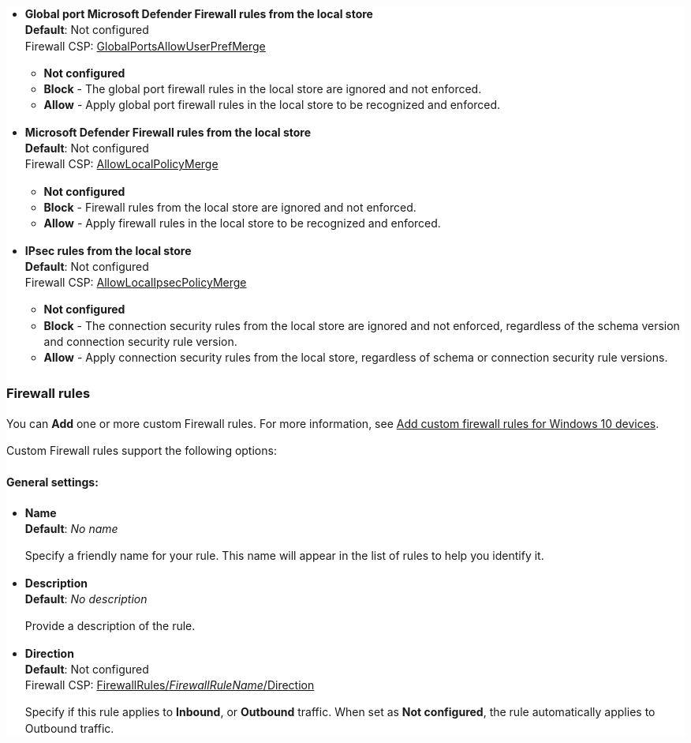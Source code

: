 - **Global port Microsoft Defender Firewall rules from the local store**  
  **Default**: Not configured  
  Firewall CSP: [GlobalPortsAllowUserPrefMerge](/windows/client-management/mdm/firewall-csp#globalportsallowuserprefmerge)  

  - **Not configured**  
  - **Block** - The global port firewall rules in the local store are ignored and not enforced.  
  - **Allow** - Apply global port firewall rules in the local store to be recognized and enforced.  

- **Microsoft Defender Firewall rules from the local store**  
  **Default**: Not configured  
  Firewall CSP: [AllowLocalPolicyMerge](/windows/client-management/mdm/firewall-csp#allowlocalpolicymerge)  

  - **Not configured**  
  - **Block** - Firewall rules from the local store are ignored and not enforced.
  - **Allow** - Apply firewall rules in the local store to be recognized and enforced.  

- **IPsec rules from the local store**  
  **Default**: Not configured  
  Firewall CSP: [AllowLocalIpsecPolicyMerge](/windows/client-management/mdm/firewall-csp#allowlocalipsecpolicymerge)  

  - **Not configured**  
  - **Block** -  The connection security rules from the local store are ignored and not enforced, regardless of the schema version and connection security rule version.  
  - **Allow** - Apply connection security rules from the local store, regardless of schema or connection security rule versions.  

### Firewall rules  

You can **Add** one or more custom Firewall rules. For more information, see [Add custom firewall rules for Windows 10 devices](endpoint-protection-configure.md#add-custom-firewall-rules-for-windows-10-devices).  

Custom Firewall rules support the following options:  

#### General settings:  

- **Name**  
  **Default**: *No name*  

  Specify a friendly name for your rule. This name will appear in the list of rules to help you identify it.  

- **Description**  
  **Default**: *No description*  

  Provide a description of the rule.  

- **Direction**   
  **Default**: Not configured  
  Firewall CSP: [FirewallRules/*FirewallRuleName*/Direction](/windows/client-management/mdm/firewall-csp#direction)  
  
  Specify if this rule applies to **Inbound**, or **Outbound** traffic. When set as **Not configured**, the rule automatically applies to Outbound traffic.  
